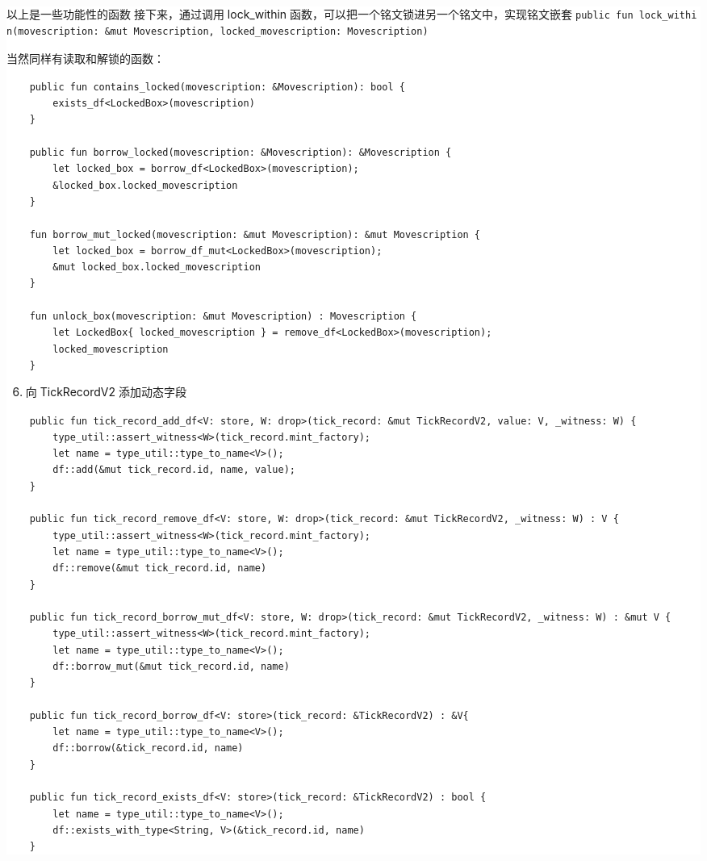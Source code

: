 以上是一些功能性的函数
接下来，通过调用 lock_within 函数，可以把一个铭文锁进另一个铭文中，实现铭文嵌套
`public fun lock_within(movescription: &mut Movescription, locked_movescription: Movescription) `

当然同样有读取和解锁的函数：

```
    public fun contains_locked(movescription: &Movescription): bool {
        exists_df<LockedBox>(movescription)
    }

    public fun borrow_locked(movescription: &Movescription): &Movescription {
        let locked_box = borrow_df<LockedBox>(movescription);
        &locked_box.locked_movescription
    }

    fun borrow_mut_locked(movescription: &mut Movescription): &mut Movescription {
        let locked_box = borrow_df_mut<LockedBox>(movescription);
        &mut locked_box.locked_movescription
    }

    fun unlock_box(movescription: &mut Movescription) : Movescription {
        let LockedBox{ locked_movescription } = remove_df<LockedBox>(movescription);
        locked_movescription
    }
```

6. 向 TickRecordV2 添加动态字段

```
    public fun tick_record_add_df<V: store, W: drop>(tick_record: &mut TickRecordV2, value: V, _witness: W) {
        type_util::assert_witness<W>(tick_record.mint_factory);
        let name = type_util::type_to_name<V>();
        df::add(&mut tick_record.id, name, value);
    }

    public fun tick_record_remove_df<V: store, W: drop>(tick_record: &mut TickRecordV2, _witness: W) : V {
        type_util::assert_witness<W>(tick_record.mint_factory);
        let name = type_util::type_to_name<V>();
        df::remove(&mut tick_record.id, name)
    }

    public fun tick_record_borrow_mut_df<V: store, W: drop>(tick_record: &mut TickRecordV2, _witness: W) : &mut V {
        type_util::assert_witness<W>(tick_record.mint_factory);
        let name = type_util::type_to_name<V>();
        df::borrow_mut(&mut tick_record.id, name)
    }

    public fun tick_record_borrow_df<V: store>(tick_record: &TickRecordV2) : &V{
        let name = type_util::type_to_name<V>();
        df::borrow(&tick_record.id, name)
    }

    public fun tick_record_exists_df<V: store>(tick_record: &TickRecordV2) : bool {
        let name = type_util::type_to_name<V>();
        df::exists_with_type<String, V>(&tick_record.id, name)
    }
```
